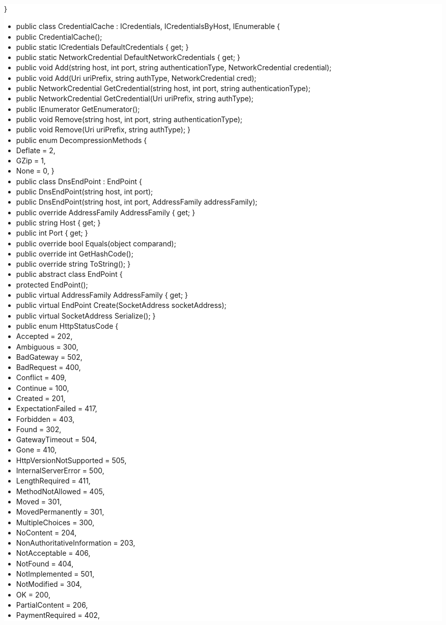   }
- public class CredentialCache : ICredentials, ICredentialsByHost, IEnumerable {
-   public CredentialCache();
-   public static ICredentials DefaultCredentials { get; }
-   public static NetworkCredential DefaultNetworkCredentials { get; }
-   public void Add(string host, int port, string authenticationType, NetworkCredential credential);
-   public void Add(Uri uriPrefix, string authType, NetworkCredential cred);
-   public NetworkCredential GetCredential(string host, int port, string authenticationType);
-   public NetworkCredential GetCredential(Uri uriPrefix, string authType);
-   public IEnumerator GetEnumerator();
-   public void Remove(string host, int port, string authenticationType);
-   public void Remove(Uri uriPrefix, string authType);
  }
- public enum DecompressionMethods {
-   Deflate = 2,
-   GZip = 1,
-   None = 0,
  }
- public class DnsEndPoint : EndPoint {
-   public DnsEndPoint(string host, int port);
-   public DnsEndPoint(string host, int port, AddressFamily addressFamily);
-   public override AddressFamily AddressFamily { get; }
-   public string Host { get; }
-   public int Port { get; }
-   public override bool Equals(object comparand);
-   public override int GetHashCode();
-   public override string ToString();
  }
- public abstract class EndPoint {
-   protected EndPoint();
-   public virtual AddressFamily AddressFamily { get; }
-   public virtual EndPoint Create(SocketAddress socketAddress);
-   public virtual SocketAddress Serialize();
  }
- public enum HttpStatusCode {
-   Accepted = 202,
-   Ambiguous = 300,
-   BadGateway = 502,
-   BadRequest = 400,
-   Conflict = 409,
-   Continue = 100,
-   Created = 201,
-   ExpectationFailed = 417,
-   Forbidden = 403,
-   Found = 302,
-   GatewayTimeout = 504,
-   Gone = 410,
-   HttpVersionNotSupported = 505,
-   InternalServerError = 500,
-   LengthRequired = 411,
-   MethodNotAllowed = 405,
-   Moved = 301,
-   MovedPermanently = 301,
-   MultipleChoices = 300,
-   NoContent = 204,
-   NonAuthoritativeInformation = 203,
-   NotAcceptable = 406,
-   NotFound = 404,
-   NotImplemented = 501,
-   NotModified = 304,
-   OK = 200,
-   PartialContent = 206,
-   PaymentRequired = 402,